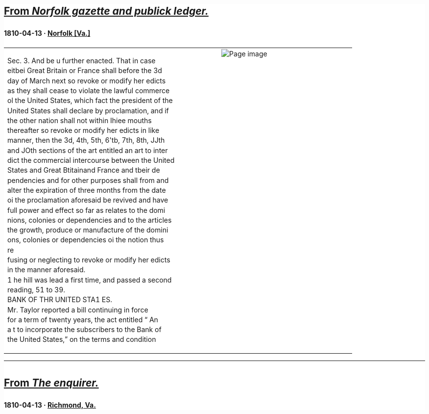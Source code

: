 
## [From _Norfolk gazette and publick ledger._](https://www.loc.gov/resource/sn85025815/1810-04-13/ed-1/?sp=3)

#### 1810-04-13 &middot; [Norfolk [Va.]](http://dbpedia.org/resource/Norfolk%2C_Virginia)

<table style="width: 100%;"><tr><td style="width: 50%">

  
Sec. 3. And be u further enacted. That in case  
eitbei Great Britain or France shall before the 3d  
day of March next so revoke or modify her edicts  
as they shall cease to violate the lawful commerce  
ol the United States, which fact the president of the  
United States shall declare by proclamation, and if  
the other nation shall not within Ihiee mouths  
thereafter so revoke or modify her edicts in like  
manner, then the 3d, 4th, 5th, 6&#x27;tb, 7th, 8th, JJth  
and JOth sections of the art entitled an art to inter­  
dict the commercial intercourse between the United  
States and Great Btitainand France and tbeir de  
pendencies and for other purposes shall from and  
alter the expiration of three months from the date  
oi the proclamation aforesaid be revived and have  
full power and effect so far as relates to the domi­  
nions, colonies or dependencies and to the articles  
the growth, produce or manufacture of the domini­  
ons, colonies or dependencies oi the notion thus re­  
fusing or neglecting to revoke or modify her edicts  
in the manner aforesaid.  
1 he hill was lead a first time, and passed a second  
reading, 51 to 39.  
BANK OF THR UNITED STA1 ES.  
Mr. Taylor reported a bill continuing in force  
for a term of twenty years, the act entitled “ An  
a t to incorporate the subscribers to the Bank of  
the United States,” on the terms and condition
</td><td style="width: 50%; max-height: 75%; margin: auto; display: block;">
<img alt="Page image" src="https://tile.loc.gov/image-services/iiif/service:ndnp:vi:batch_vi_alpina_ver01:data:sn85025815:00542866597:1810041301:1026/pct:50.649026460309535,9.624375302273094,21.193210184722915,18.748992423021118/!600,600/0/default.jpg"/>
</td>
</tr></table>

---

## [From _The enquirer._](https://www.loc.gov/resource/sn84024736/1810-04-13/ed-1/?sp=3)

#### 1810-04-13 &middot; [Richmond, Va.](http://dbpedia.org/resource/Richmond%2C_Virginia)
